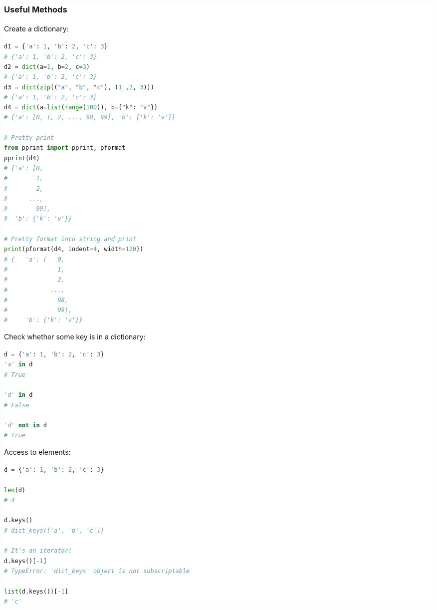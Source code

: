 ### Useful Methods

Create a dictionary:

```python
d1 = {'a': 1, 'b': 2, 'c': 3}
# {'a': 1, 'b': 2, 'c': 3}
d2 = dict(a=1, b=2, c=3)
# {'a': 1, 'b': 2, 'c': 3}
d3 = dict(zip(("a", "b", "c"), (1 ,2, 3)))
# {'a': 1, 'b': 2, 'c': 3}
d4 = dict(a=list(range(100)), b={"k": "v"})
# {'a': [0, 1, 2, ..., 98, 99], 'b': {'k': 'v'}}

# Pretty print
from pprint import pprint, pformat
pprint(d4)
# {'a': [0,
#        1,
#        2,
#      ...,
#        99],
#  'b': {'k': 'v'}}

# Pretty format into string and print
print(pformat(d4, indent=4, width=120))
# {   'a': [   0,
#              1,
#              2,
#            ...,
#              98,
#              99],
#     'b': {'k': 'v'}}
```

Check whether some key is in a dictionary:

```python
d = {'a': 1, 'b': 2, 'c': 3}
'a' in d
# True

'd' in d
# False

'd' not in d
# True
```

Access to elements:

```python
d = {'a': 1, 'b': 2, 'c': 3}

len(d)
# 3

d.keys()
# dict_keys(['a', 'b', 'c'])

# It's an iterator!
d.keys()[-1]
# TypeError: 'dict_keys' object is not subscriptable

list(d.keys())[-1]
# 'c'

```